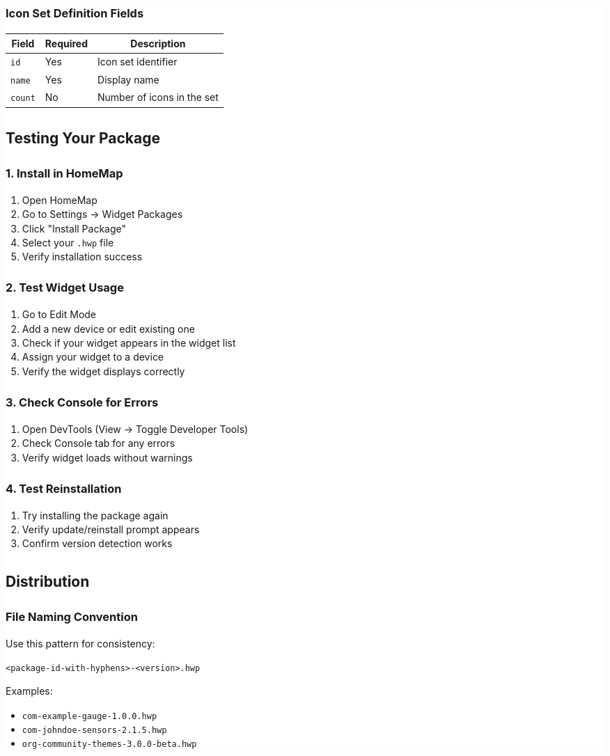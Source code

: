 ### Icon Set Definition Fields

| Field | Required | Description |
|-------|----------|-------------|
| `id` | Yes | Icon set identifier |
| `name` | Yes | Display name |
| `count` | No | Number of icons in the set |

## Testing Your Package

### 1. Install in HomeMap

1. Open HomeMap
2. Go to Settings → Widget Packages
3. Click "Install Package"
4. Select your `.hwp` file
5. Verify installation success

### 2. Test Widget Usage

1. Go to Edit Mode
2. Add a new device or edit existing one
3. Check if your widget appears in the widget list
4. Assign your widget to a device
5. Verify the widget displays correctly

### 3. Check Console for Errors

1. Open DevTools (View → Toggle Developer Tools)
2. Check Console tab for any errors
3. Verify widget loads without warnings

### 4. Test Reinstallation

1. Try installing the package again
2. Verify update/reinstall prompt appears
3. Confirm version detection works

## Distribution

### File Naming Convention

Use this pattern for consistency:
```
<package-id-with-hyphens>-<version>.hwp
```

Examples:
- `com-example-gauge-1.0.0.hwp`
- `com-johndoe-sensors-2.1.5.hwp`
- `org-community-themes-3.0.0-beta.hwp`
